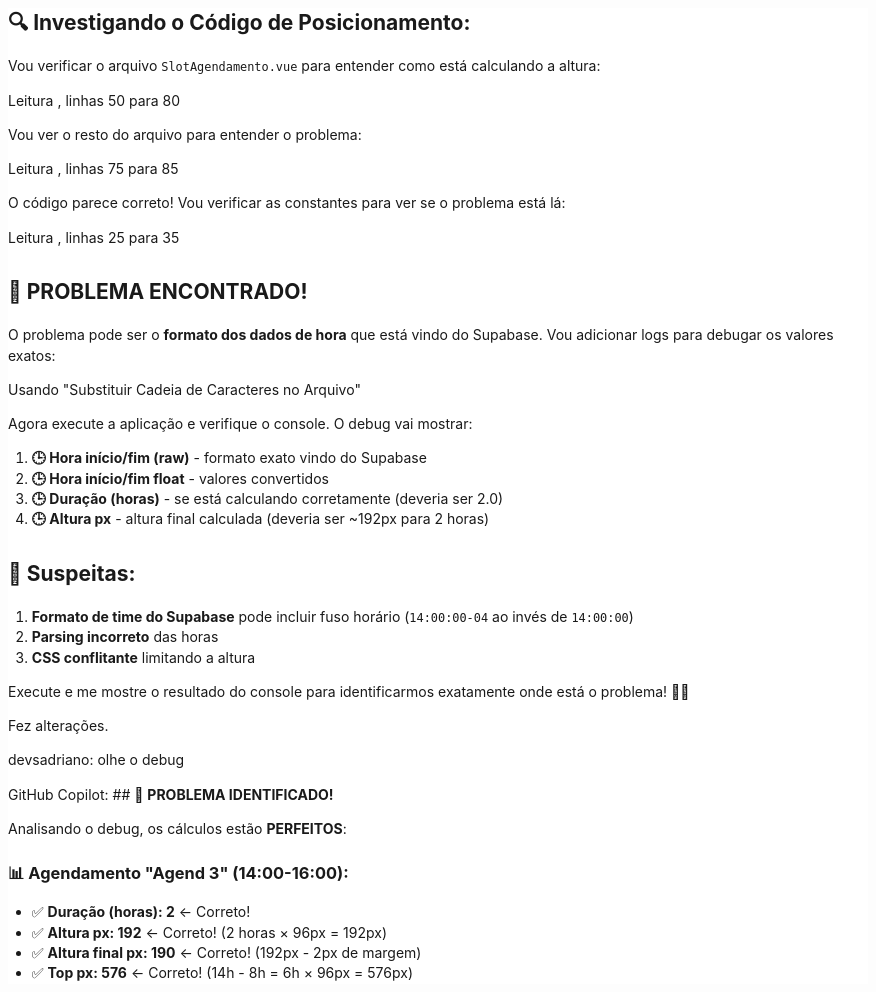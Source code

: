 ## 🔍 **Investigando o Código de Posicionamento:**

Vou verificar o arquivo `SlotAgendamento.vue` para entender como está calculando a altura: 

Leitura [](file:///d%3A/Data7/agendamentos/app/components/agendamentos/SlotAgendamento.vue#50-50), linhas 50 para 80

Vou ver o resto do arquivo para entender o problema: 

Leitura [](file:///d%3A/Data7/agendamentos/app/components/agendamentos/SlotAgendamento.vue#75-75), linhas 75 para 85

O código parece correto! Vou verificar as constantes para ver se o problema está lá: 

Leitura [](file:///d%3A/Data7/agendamentos/app/components/agendamentos/SlotAgendamento.vue#25-25), linhas 25 para 35

## 🐛 **PROBLEMA ENCONTRADO!**

O problema pode ser o **formato dos dados de hora** que está vindo do Supabase. Vou adicionar logs para debugar os valores exatos: 

Usando "Substituir Cadeia de Caracteres no Arquivo"


```

```
Agora execute a aplicação e verifique o console. O debug vai mostrar:

1. **🕒 Hora início/fim (raw)** - formato exato vindo do Supabase
2. **🕒 Hora início/fim float** - valores convertidos
3. **🕒 Duração (horas)** - se está calculando corretamente (deveria ser 2.0)
4. **🕒 Altura px** - altura final calculada (deveria ser ~192px para 2 horas)

## 🚨 **Suspeitas:**

1. **Formato de time do Supabase** pode incluir fuso horário (`14:00:00-04` ao invés de `14:00:00`)
2. **Parsing incorreto** das horas
3. **CSS conflitante** limitando a altura

Execute e me mostre o resultado do console para identificarmos exatamente onde está o problema! 🕵️‍♂️

Fez alterações.

devsadriano: olhe o debug

GitHub Copilot: ## 🎯 **PROBLEMA IDENTIFICADO!**

Analisando o debug, os cálculos estão **PERFEITOS**:

### **📊 Agendamento "Agend 3" (14:00-16:00):**
- ✅ **Duração (horas): 2** ← Correto!
- ✅ **Altura px: 192** ← Correto! (2 horas × 96px = 192px)
- ✅ **Altura final px: 190** ← Correto! (192px - 2px de margem)
- ✅ **Top px: 576** ← Correto! (14h - 8h = 6h × 96px = 576px)
